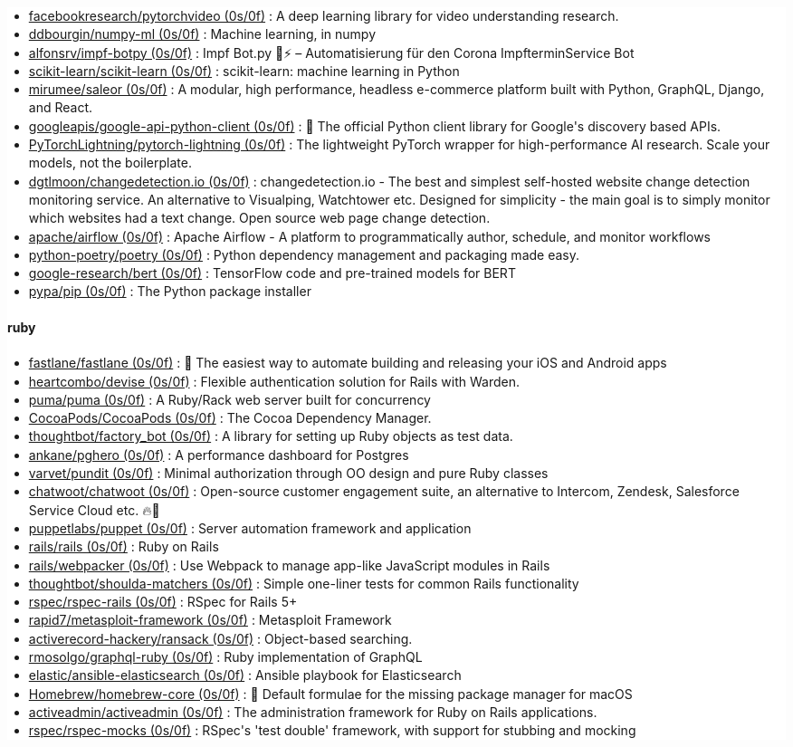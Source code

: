 * [facebookresearch/pytorchvideo (0s/0f)](https://github.com/facebookresearch/pytorchvideo) : A deep learning library for video understanding research.
* [ddbourgin/numpy-ml (0s/0f)](https://github.com/ddbourgin/numpy-ml) : Machine learning, in numpy
* [alfonsrv/impf-botpy (0s/0f)](https://github.com/alfonsrv/impf-botpy) : Impf Bot.py 🐍⚡ – Automatisierung für den Corona ImpfterminService Bot
* [scikit-learn/scikit-learn (0s/0f)](https://github.com/scikit-learn/scikit-learn) : scikit-learn: machine learning in Python
* [mirumee/saleor (0s/0f)](https://github.com/mirumee/saleor) : A modular, high performance, headless e-commerce platform built with Python, GraphQL, Django, and React.
* [googleapis/google-api-python-client (0s/0f)](https://github.com/googleapis/google-api-python-client) : 🐍 The official Python client library for Google's discovery based APIs.
* [PyTorchLightning/pytorch-lightning (0s/0f)](https://github.com/PyTorchLightning/pytorch-lightning) : The lightweight PyTorch wrapper for high-performance AI research. Scale your models, not the boilerplate.
* [dgtlmoon/changedetection.io (0s/0f)](https://github.com/dgtlmoon/changedetection.io) : changedetection.io - The best and simplest self-hosted website change detection monitoring service. An alternative to Visualping, Watchtower etc. Designed for simplicity - the main goal is to simply monitor which websites had a text change. Open source web page change detection.
* [apache/airflow (0s/0f)](https://github.com/apache/airflow) : Apache Airflow - A platform to programmatically author, schedule, and monitor workflows
* [python-poetry/poetry (0s/0f)](https://github.com/python-poetry/poetry) : Python dependency management and packaging made easy.
* [google-research/bert (0s/0f)](https://github.com/google-research/bert) : TensorFlow code and pre-trained models for BERT
* [pypa/pip (0s/0f)](https://github.com/pypa/pip) : The Python package installer

#### ruby
* [fastlane/fastlane (0s/0f)](https://github.com/fastlane/fastlane) : 🚀 The easiest way to automate building and releasing your iOS and Android apps
* [heartcombo/devise (0s/0f)](https://github.com/heartcombo/devise) : Flexible authentication solution for Rails with Warden.
* [puma/puma (0s/0f)](https://github.com/puma/puma) : A Ruby/Rack web server built for concurrency
* [CocoaPods/CocoaPods (0s/0f)](https://github.com/CocoaPods/CocoaPods) : The Cocoa Dependency Manager.
* [thoughtbot/factory_bot (0s/0f)](https://github.com/thoughtbot/factory_bot) : A library for setting up Ruby objects as test data.
* [ankane/pghero (0s/0f)](https://github.com/ankane/pghero) : A performance dashboard for Postgres
* [varvet/pundit (0s/0f)](https://github.com/varvet/pundit) : Minimal authorization through OO design and pure Ruby classes
* [chatwoot/chatwoot (0s/0f)](https://github.com/chatwoot/chatwoot) : Open-source customer engagement suite, an alternative to Intercom, Zendesk, Salesforce Service Cloud etc. 🔥💬
* [puppetlabs/puppet (0s/0f)](https://github.com/puppetlabs/puppet) : Server automation framework and application
* [rails/rails (0s/0f)](https://github.com/rails/rails) : Ruby on Rails
* [rails/webpacker (0s/0f)](https://github.com/rails/webpacker) : Use Webpack to manage app-like JavaScript modules in Rails
* [thoughtbot/shoulda-matchers (0s/0f)](https://github.com/thoughtbot/shoulda-matchers) : Simple one-liner tests for common Rails functionality
* [rspec/rspec-rails (0s/0f)](https://github.com/rspec/rspec-rails) : RSpec for Rails 5+
* [rapid7/metasploit-framework (0s/0f)](https://github.com/rapid7/metasploit-framework) : Metasploit Framework
* [activerecord-hackery/ransack (0s/0f)](https://github.com/activerecord-hackery/ransack) : Object-based searching.
* [rmosolgo/graphql-ruby (0s/0f)](https://github.com/rmosolgo/graphql-ruby) : Ruby implementation of GraphQL
* [elastic/ansible-elasticsearch (0s/0f)](https://github.com/elastic/ansible-elasticsearch) : Ansible playbook for Elasticsearch
* [Homebrew/homebrew-core (0s/0f)](https://github.com/Homebrew/homebrew-core) : 🍻 Default formulae for the missing package manager for macOS
* [activeadmin/activeadmin (0s/0f)](https://github.com/activeadmin/activeadmin) : The administration framework for Ruby on Rails applications.
* [rspec/rspec-mocks (0s/0f)](https://github.com/rspec/rspec-mocks) : RSpec's 'test double' framework, with support for stubbing and mocking